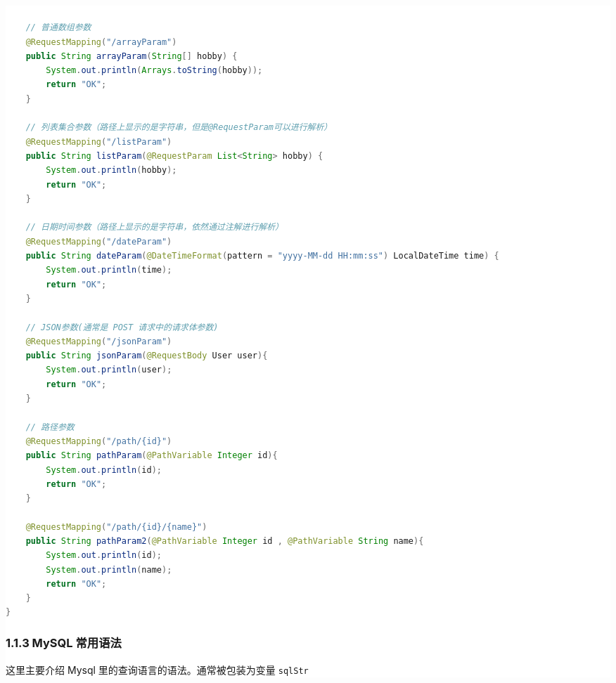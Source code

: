 ```java

    // 普通数组参数
    @RequestMapping("/arrayParam")
    public String arrayParam(String[] hobby) {
        System.out.println(Arrays.toString(hobby));
        return "OK";
    }

  	// 列表集合参数（路径上显示的是字符串，但是@RequestParam可以进行解析）
    @RequestMapping("/listParam")
    public String listParam(@RequestParam List<String> hobby) {
        System.out.println(hobby);
        return "OK";
    }

    // 日期时间参数（路径上显示的是字符串，依然通过注解进行解析）
    @RequestMapping("/dateParam")
    public String dateParam(@DateTimeFormat(pattern = "yyyy-MM-dd HH:mm:ss") LocalDateTime time) {
        System.out.println(time);
        return "OK";
    }

    // JSON参数(通常是 POST 请求中的请求体参数)
    @RequestMapping("/jsonParam")
    public String jsonParam(@RequestBody User user){
        System.out.println(user);
        return "OK";
    }

    // 路径参数
    @RequestMapping("/path/{id}")
    public String pathParam(@PathVariable Integer id){
        System.out.println(id);
        return "OK";
    }

    @RequestMapping("/path/{id}/{name}")
    public String pathParam2(@PathVariable Integer id , @PathVariable String name){
        System.out.println(id);
        System.out.println(name);
        return "OK";
    }
}
```





### 1.1.3 MySQL 常用语法

这里主要介绍 Mysql 里的查询语言的语法。通常被包装为变量 `sqlStr`
